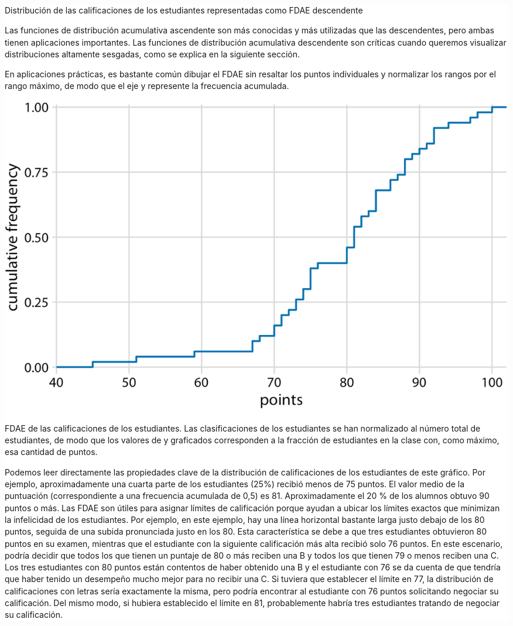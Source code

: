 
Distribución de las calificaciones de los estudiantes representadas como FDAE descendente

Las funciones de distribución acumulativa ascendente son más conocidas y más utilizadas que las descendentes, pero ambas tienen aplicaciones importantes. Las funciones de distribución acumulativa descendente son críticas cuando queremos visualizar distribuciones altamente sesgadas, como se explica en la siguiente sección.

En aplicaciones prácticas, es bastante común dibujar el FDAE sin resaltar los puntos individuales y normalizar los rangos por el rango máximo, de modo que el eje y represente la frecuencia acumulada.

![FDAE de las calificaciones de los estudiantes. Las clasificaciones de los estudiantes se han normalizado al número total de estudiantes, de modo que los valores de y graficados corresponden a la fracción de estudiantes en la clase con, como máximo, esa cantidad de puntos.](./imagenes/Untitled%2025.png)

FDAE de las calificaciones de los estudiantes. Las clasificaciones de los estudiantes se han normalizado al número total de estudiantes, de modo que los valores de y graficados corresponden a la fracción de estudiantes en la clase con, como máximo, esa cantidad de puntos.

Podemos leer directamente las propiedades clave de la distribución de calificaciones de los estudiantes de este gráfico. Por ejemplo, aproximadamente una cuarta parte de los estudiantes (25%) recibió menos de 75 puntos. El valor medio de la puntuación (correspondiente a una frecuencia acumulada de 0,5) es 81. Aproximadamente el 20 % de los alumnos obtuvo 90 puntos o más. Las FDAE son útiles para asignar límites de calificación porque ayudan a ubicar los límites exactos que minimizan la infelicidad de los estudiantes. Por ejemplo, en este ejemplo, hay una línea horizontal bastante larga justo debajo de los 80 puntos, seguida de una subida pronunciada justo en los 80. Esta característica se debe a que tres estudiantes obtuvieron 80 puntos en su examen, mientras que el estudiante con la siguiente calificación más alta recibió solo 76 puntos. En este escenario, podría decidir que todos los que tienen un puntaje de 80 o más reciben una B y todos los que tienen 79 o menos reciben una C. Los tres estudiantes con 80 puntos están contentos de haber obtenido una B y el estudiante con 76 se da cuenta de que tendría que haber tenido un desempeño mucho mejor para no recibir una C. Si tuviera que establecer el límite en 77, la distribución de calificaciones con letras sería exactamente la misma, pero podría encontrar al estudiante con 76 puntos solicitando negociar su calificación. Del mismo modo, si hubiera establecido el límite en 81, probablemente habría tres estudiantes tratando de negociar su calificación.
